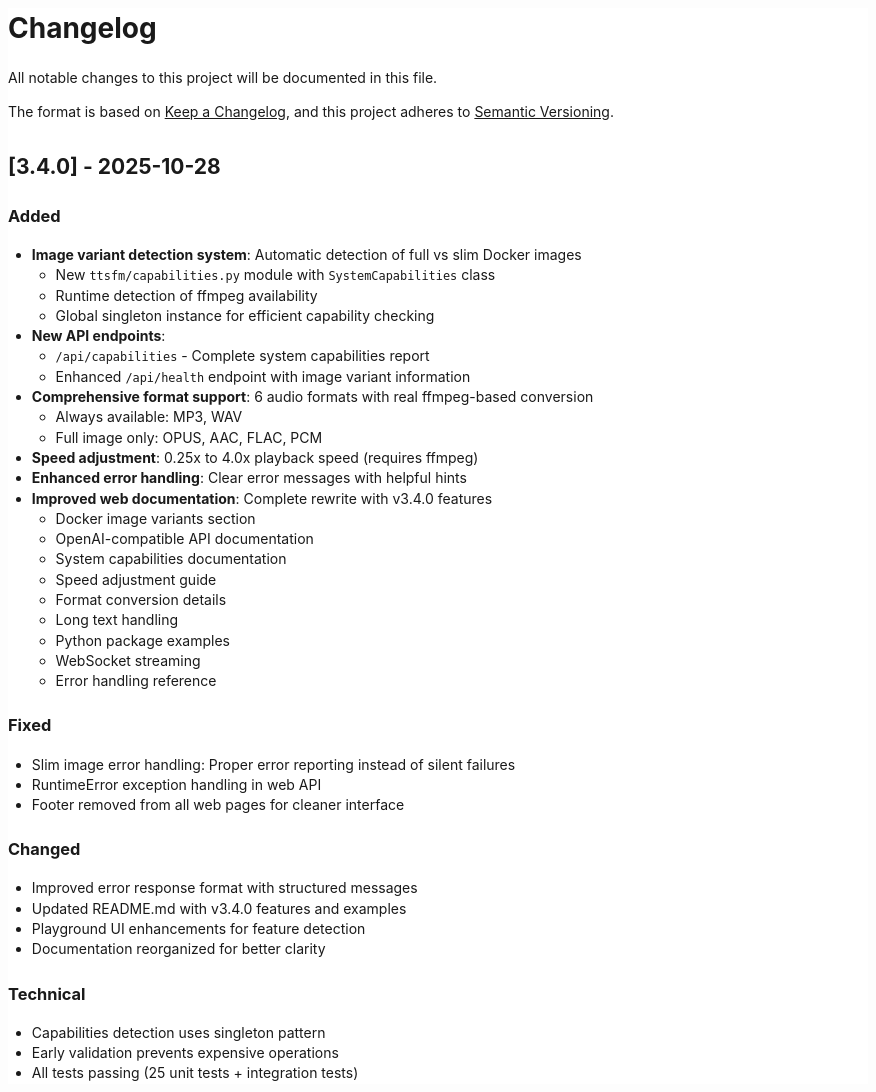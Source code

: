 # Changelog

All notable changes to this project will be documented in this file.

The format is based on [Keep a Changelog](https://keepachangelog.com/en/1.0.0/),
and this project adheres to [Semantic Versioning](https://semver.org/spec/v2.0.0.html).

## [3.4.0] - 2025-10-28

### Added
- **Image variant detection system**: Automatic detection of full vs slim Docker images
  - New `ttsfm/capabilities.py` module with `SystemCapabilities` class
  - Runtime detection of ffmpeg availability
  - Global singleton instance for efficient capability checking
- **New API endpoints**:
  - `/api/capabilities` - Complete system capabilities report
  - Enhanced `/api/health` endpoint with image variant information
- **Comprehensive format support**: 6 audio formats with real ffmpeg-based conversion
  - Always available: MP3, WAV
  - Full image only: OPUS, AAC, FLAC, PCM
- **Speed adjustment**: 0.25x to 4.0x playback speed (requires ffmpeg)
- **Enhanced error handling**: Clear error messages with helpful hints
- **Improved web documentation**: Complete rewrite with v3.4.0 features
  - Docker image variants section
  - OpenAI-compatible API documentation
  - System capabilities documentation
  - Speed adjustment guide
  - Format conversion details
  - Long text handling
  - Python package examples
  - WebSocket streaming
  - Error handling reference

### Fixed
- Slim image error handling: Proper error reporting instead of silent failures
- RuntimeError exception handling in web API
- Footer removed from all web pages for cleaner interface

### Changed
- Improved error response format with structured messages
- Updated README.md with v3.4.0 features and examples
- Playground UI enhancements for feature detection
- Documentation reorganized for better clarity

### Technical
- Capabilities detection uses singleton pattern
- Early validation prevents expensive operations
- All tests passing (25 unit tests + integration tests)
